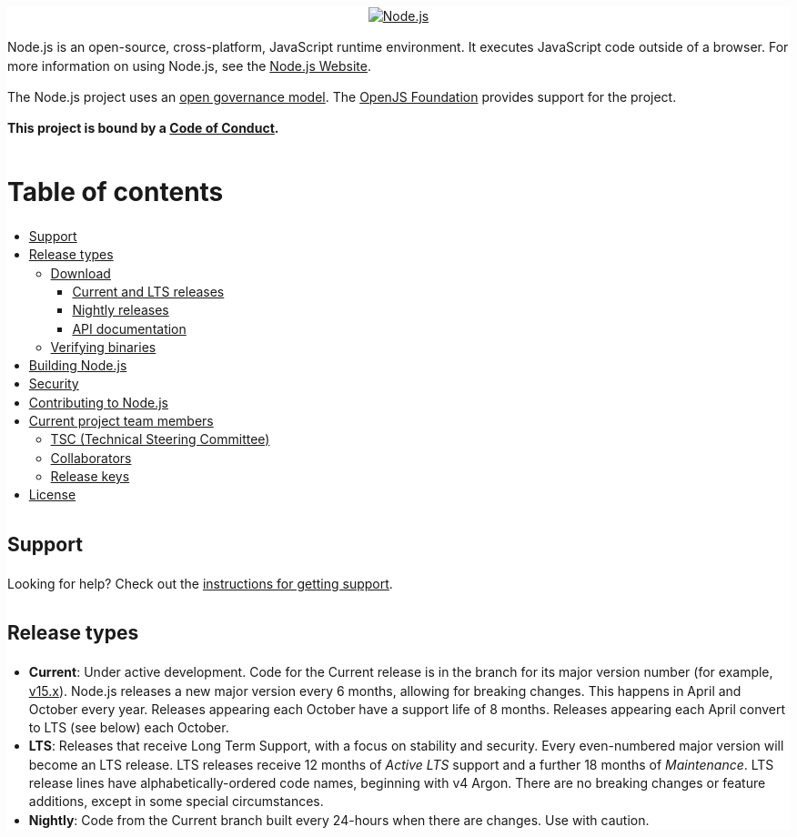 
<p align="center">
  <a href="https://nodejs.org/">
    <img
      alt="Node.js"
      src="https://nodejs.org/static/images/logo-light.svg"
      width="400"
    />
  </a>
</p>

Node.js is an open-source, cross-platform, JavaScript runtime environment. It
executes JavaScript code outside of a browser. For more information on using
Node.js, see the [Node.js Website][].

The Node.js project uses an [open governance model](./GOVERNANCE.md). The
[OpenJS Foundation][] provides support for the project.

**This project is bound by a [Code of Conduct][].**

# Table of contents

* [Support](#support)
* [Release types](#release-types)
  * [Download](#download)
    * [Current and LTS releases](#current-and-lts-releases)
    * [Nightly releases](#nightly-releases)
    * [API documentation](#api-documentation)
  * [Verifying binaries](#verifying-binaries)
* [Building Node.js](#building-nodejs)
* [Security](#security)
* [Contributing to Node.js](#contributing-to-nodejs)
* [Current project team members](#current-project-team-members)
  * [TSC (Technical Steering Committee)](#tsc-technical-steering-committee)
  * [Collaborators](#collaborators)
  * [Release keys](#release-keys)
* [License](#license)

## Support

Looking for help? Check out the
[instructions for getting support](.github/SUPPORT.md).

## Release types

* **Current**: Under active development. Code for the Current release is in the
  branch for its major version number (for example,
  [v15.x](https://github.com/nodejs/node/tree/v15.x)). Node.js releases a new
  major version every 6 months, allowing for breaking changes. This happens in
  April and October every year. Releases appearing each October have a support
  life of 8 months. Releases appearing each April convert to LTS (see below)
  each October.
* **LTS**: Releases that receive Long Term Support, with a focus on stability
  and security. Every even-numbered major version will become an LTS release.
  LTS releases receive 12 months of _Active LTS_ support and a further 18 months
  of _Maintenance_. LTS release lines have alphabetically-ordered code names,
  beginning with v4 Argon. There are no breaking changes or feature additions,
  except in some special circumstances.
* **Nightly**: Code from the Current branch built every 24-hours when there are
  changes. Use with caution.


[Code of Conduct]: https://github.com/nodejs/admin/blob/HEAD/CODE_OF_CONDUCT.md
[Contributing to the project]: CONTRIBUTING.md
[Node.js Website]: https://nodejs.org/
[OpenJS Foundation]: https://openjsf.org/
[Strategic initiatives]: doc/guides/strategic-initiatives.md
[Technical values and prioritization]: doc/guides/technical-values.md
[Working Groups]: https://github.com/nodejs/TSC/blob/HEAD/WORKING_GROUPS.md